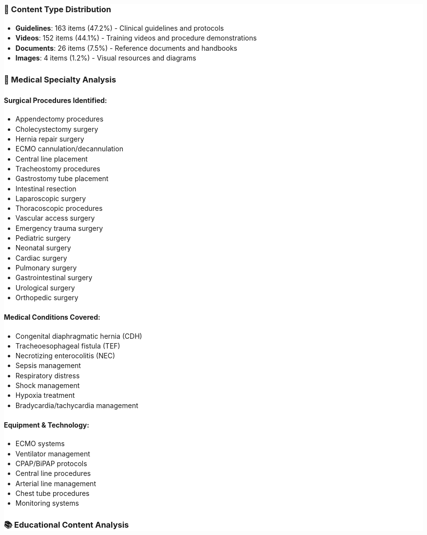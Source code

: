 ### **📄 Content Type Distribution**
- **Guidelines**: 163 items (47.2%) - Clinical guidelines and protocols
- **Videos**: 152 items (44.1%) - Training videos and procedure demonstrations
- **Documents**: 26 items (7.5%) - Reference documents and handbooks
- **Images**: 4 items (1.2%) - Visual resources and diagrams

### **🏥 Medical Specialty Analysis**

#### **Surgical Procedures Identified:**
- Appendectomy procedures
- Cholecystectomy surgery
- Hernia repair surgery
- ECMO cannulation/decannulation
- Central line placement
- Tracheostomy procedures
- Gastrostomy tube placement
- Intestinal resection
- Laparoscopic surgery
- Thoracoscopic procedures
- Vascular access surgery
- Emergency trauma surgery
- Pediatric surgery
- Neonatal surgery
- Cardiac surgery
- Pulmonary surgery
- Gastrointestinal surgery
- Urological surgery
- Orthopedic surgery

#### **Medical Conditions Covered:**
- Congenital diaphragmatic hernia (CDH)
- Tracheoesophageal fistula (TEF)
- Necrotizing enterocolitis (NEC)
- Sepsis management
- Respiratory distress
- Shock management
- Hypoxia treatment
- Bradycardia/tachycardia management

#### **Equipment & Technology:**
- ECMO systems
- Ventilator management
- CPAP/BiPAP protocols
- Central line procedures
- Arterial line management
- Chest tube procedures
- Monitoring systems

### **📚 Educational Content Analysis**
